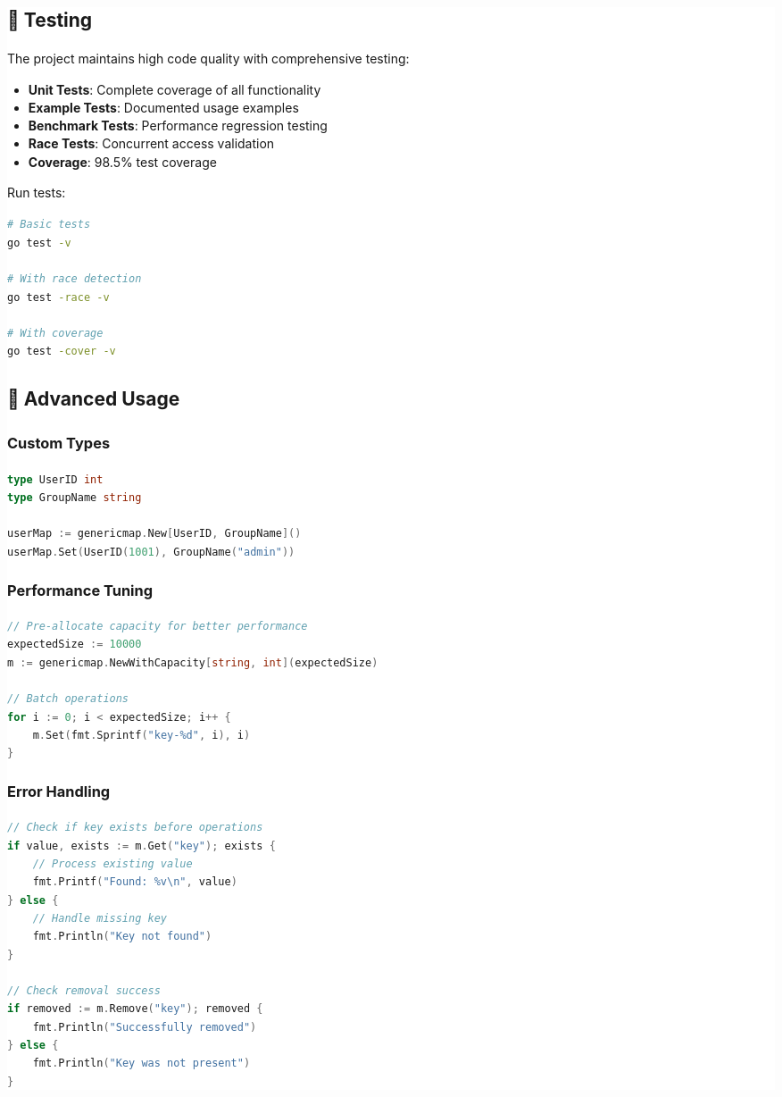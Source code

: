 ## 🧪 Testing

The project maintains high code quality with comprehensive testing:

- **Unit Tests**: Complete coverage of all functionality
- **Example Tests**: Documented usage examples
- **Benchmark Tests**: Performance regression testing
- **Race Tests**: Concurrent access validation
- **Coverage**: 98.5% test coverage

Run tests:

```bash
# Basic tests
go test -v

# With race detection
go test -race -v

# With coverage
go test -cover -v
```

## 🔧 Advanced Usage

### Custom Types

```go
type UserID int
type GroupName string

userMap := genericmap.New[UserID, GroupName]()
userMap.Set(UserID(1001), GroupName("admin"))
```

### Performance Tuning

```go
// Pre-allocate capacity for better performance
expectedSize := 10000
m := genericmap.NewWithCapacity[string, int](expectedSize)

// Batch operations
for i := 0; i < expectedSize; i++ {
    m.Set(fmt.Sprintf("key-%d", i), i)
}
```

### Error Handling

```go
// Check if key exists before operations
if value, exists := m.Get("key"); exists {
    // Process existing value
    fmt.Printf("Found: %v\n", value)
} else {
    // Handle missing key
    fmt.Println("Key not found")
}

// Check removal success
if removed := m.Remove("key"); removed {
    fmt.Println("Successfully removed")
} else {
    fmt.Println("Key was not present")
}
```